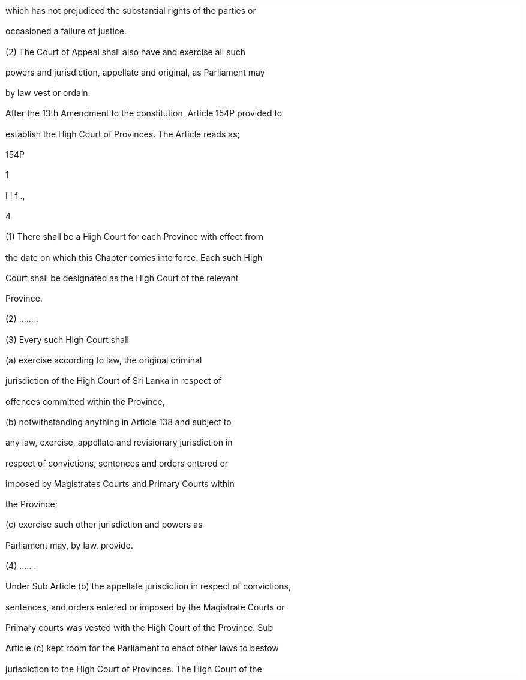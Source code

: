 which has not prejudiced the substantial rights of the parties or

occasioned a failure of justice.

(2) The Court of Appeal shall also have and exercise all such

powers and jurisdiction, appellate and original, as Parliament may

by law vest or ordain.

After the 13th Amendment to the constitution, Article 154P provided to

establish the High Court of Provinces. The Article reads as;

154P

1

I I f .,

4

(1) There shall be a High Court for each Province with effect from

the date on which this Chapter comes into force. Each such High

Court shall be designated as the High Court of the relevant

Province.

(2) ...... .

(3) Every such High Court shall

(a) exercise according to law, the original criminal

jurisdiction of the High Court of Sri Lanka in respect of

offences committed within the Province,

(b) notwithstanding anything in Article 138 and subject to

any law, exercise, appellate and revisionary jurisdiction in

respect of convictions, sentences and orders entered or

imposed by Magistrates Courts and Primary Courts within

the Province;

(c) exercise such other jurisdiction and powers as

Parliament may, by law, provide.

(4) ..... .

Under Sub Article (b) the appellate jurisdiction in respect of convictions,

sentences, and orders entered or imposed by the Magistrate Courts or

Primary courts was vested with the High Court of the Province. Sub

Article (c) kept room for the Parliament to enact other laws to bestow

jurisdiction to the High Court of Provinces. The High Court of the
